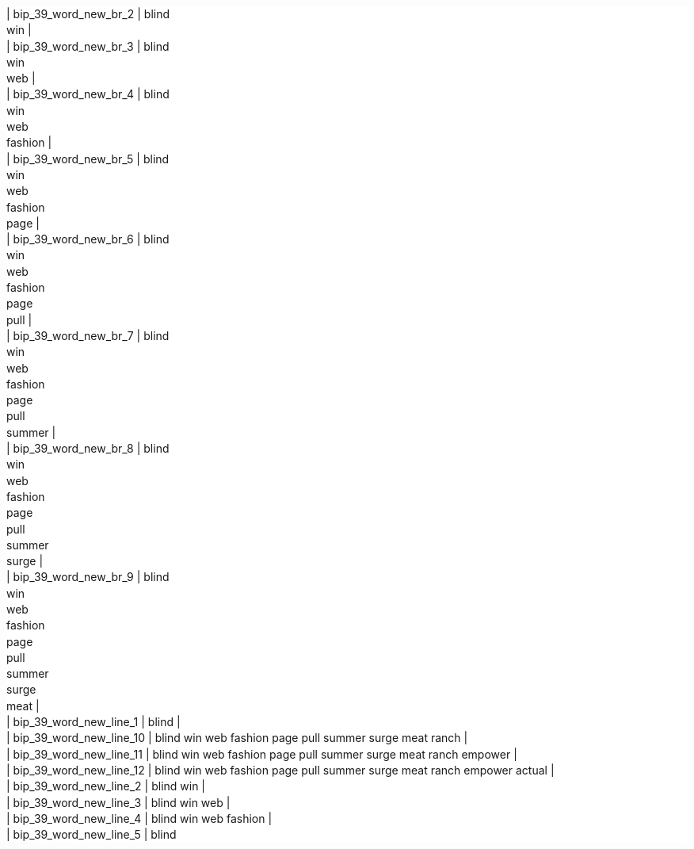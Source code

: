 | bip_39_word_new_br_2 | blind<br>win |  
| bip_39_word_new_br_3 | blind<br>win<br>web |  
| bip_39_word_new_br_4 | blind<br>win<br>web<br>fashion |  
| bip_39_word_new_br_5 | blind<br>win<br>web<br>fashion<br>page |  
| bip_39_word_new_br_6 | blind<br>win<br>web<br>fashion<br>page<br>pull |  
| bip_39_word_new_br_7 | blind<br>win<br>web<br>fashion<br>page<br>pull<br>summer |  
| bip_39_word_new_br_8 | blind<br>win<br>web<br>fashion<br>page<br>pull<br>summer<br>surge |  
| bip_39_word_new_br_9 | blind<br>win<br>web<br>fashion<br>page<br>pull<br>summer<br>surge<br>meat |  
| bip_39_word_new_line_1 | blind |  
| bip_39_word_new_line_10 | blind
win
web
fashion
page
pull
summer
surge
meat
ranch |  
| bip_39_word_new_line_11 | blind
win
web
fashion
page
pull
summer
surge
meat
ranch
empower |  
| bip_39_word_new_line_12 | blind
win
web
fashion
page
pull
summer
surge
meat
ranch
empower
actual |  
| bip_39_word_new_line_2 | blind
win |  
| bip_39_word_new_line_3 | blind
win
web |  
| bip_39_word_new_line_4 | blind
win
web
fashion |  
| bip_39_word_new_line_5 | blind